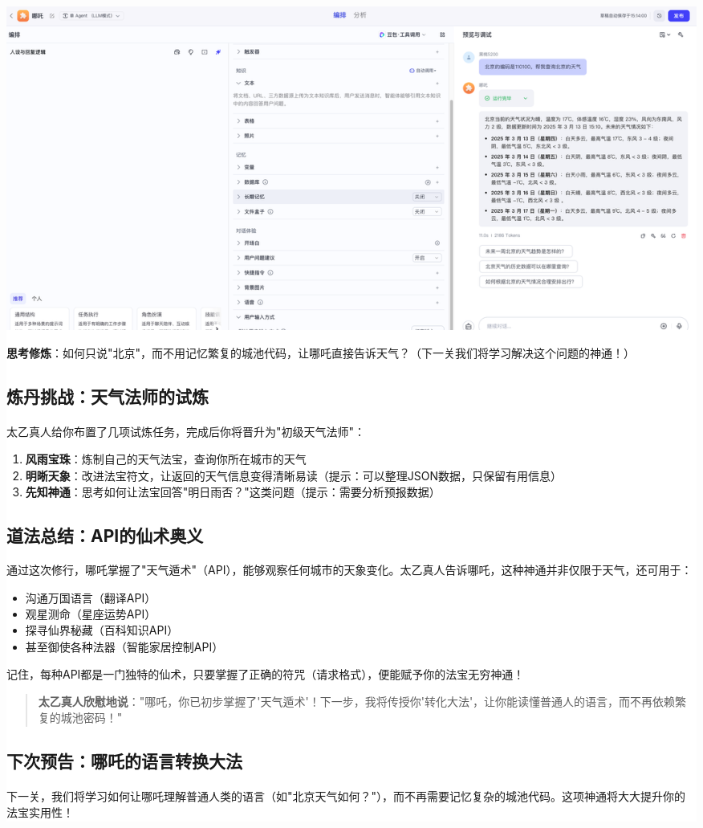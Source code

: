    ![试炼神通](img/02_API对接/image-20250313155027832.png)

   **思考修炼**：如何只说"北京"，而不用记忆繁复的城池代码，让哪吒直接告诉天气？（下一关我们将学习解决这个问题的神通！）

## 炼丹挑战：天气法师的试炼

太乙真人给你布置了几项试炼任务，完成后你将晋升为"初级天气法师"：

1. **风雨宝珠**：炼制自己的天气法宝，查询你所在城市的天气
2. **明晰天象**：改进法宝符文，让返回的天气信息变得清晰易读（提示：可以整理JSON数据，只保留有用信息）
3. **先知神通**：思考如何让法宝回答"明日雨否？"这类问题（提示：需要分析预报数据）

## 道法总结：API的仙术奥义

通过这次修行，哪吒掌握了"天气遁术"（API），能够观察任何城市的天象变化。太乙真人告诉哪吒，这种神通并非仅限于天气，还可用于：

- 沟通万国语言（翻译API）
- 观星测命（星座运势API）
- 探寻仙界秘藏（百科知识API）
- 甚至御使各种法器（智能家居控制API）

记住，每种API都是一门独特的仙术，只要掌握了正确的符咒（请求格式），便能赋予你的法宝无穷神通！

> **太乙真人欣慰地说**："哪吒，你已初步掌握了'天气遁术'！下一步，我将传授你'转化大法'，让你能读懂普通人的语言，而不再依赖繁复的城池密码！"

## 下次预告：哪吒的语言转换大法

下一关，我们将学习如何让哪吒理解普通人类的语言（如"北京天气如何？"），而不再需要记忆复杂的城池代码。这项神通将大大提升你的法宝实用性！
